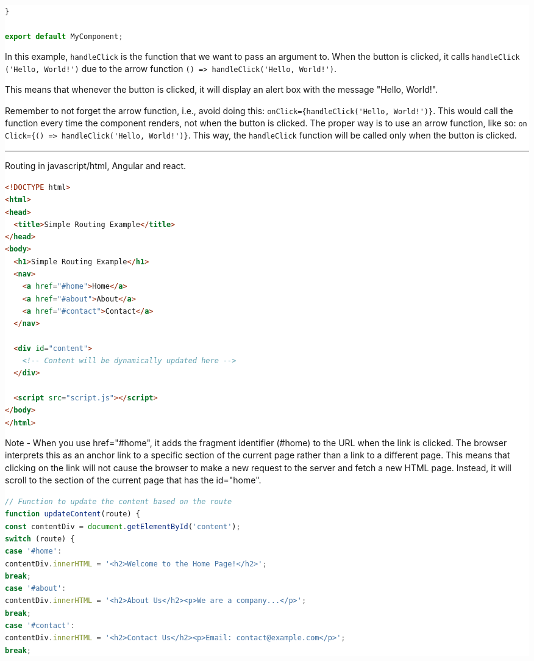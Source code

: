```jsx
}

export default MyComponent;
```

In this example, `handleClick` is the function that we want to pass an argument to. When the button is clicked, it calls `handleClick('Hello, World!')` due to the arrow function `() => handleClick('Hello, World!')`.

This means that whenever the button is clicked, it will display an alert box with the message "Hello, World!".

Remember to not forget the arrow function, i.e., avoid doing this: `onClick={handleClick('Hello, World!')}`. This would call the function every time the component renders, not when the button is clicked. The proper way is to use an arrow function, like so: `onClick={() => handleClick('Hello, World!')}`. This way, the `handleClick` function will be called only when the button is clicked.

---------------------------------------------

Routing in javascript/html, Angular and react. 

```html
<!DOCTYPE html>
<html>
<head>
  <title>Simple Routing Example</title>
</head>
<body>
  <h1>Simple Routing Example</h1>
  <nav>
    <a href="#home">Home</a>
    <a href="#about">About</a>
    <a href="#contact">Contact</a>
  </nav>

  <div id="content">
    <!-- Content will be dynamically updated here -->
  </div>

  <script src="script.js"></script>
</body>
</html>

```


Note -
When you use href="#home", it adds the fragment identifier (#home) to the URL when the link is clicked. The browser interprets this as an anchor link to a specific section of the current page rather than a link to a different page. This means that clicking on the link will not cause the browser to make a new request to the server and fetch a new HTML page. Instead, it will scroll to the section of the current page that has the id="home".

```javascript
// Function to update the content based on the route
function updateContent(route) {
const contentDiv = document.getElementById('content');
switch (route) {
case '#home':
contentDiv.innerHTML = '<h2>Welcome to the Home Page!</h2>';
break;
case '#about':
contentDiv.innerHTML = '<h2>About Us</h2><p>We are a company...</p>';
break;
case '#contact':
contentDiv.innerHTML = '<h2>Contact Us</h2><p>Email: contact@example.com</p>';
break;
```